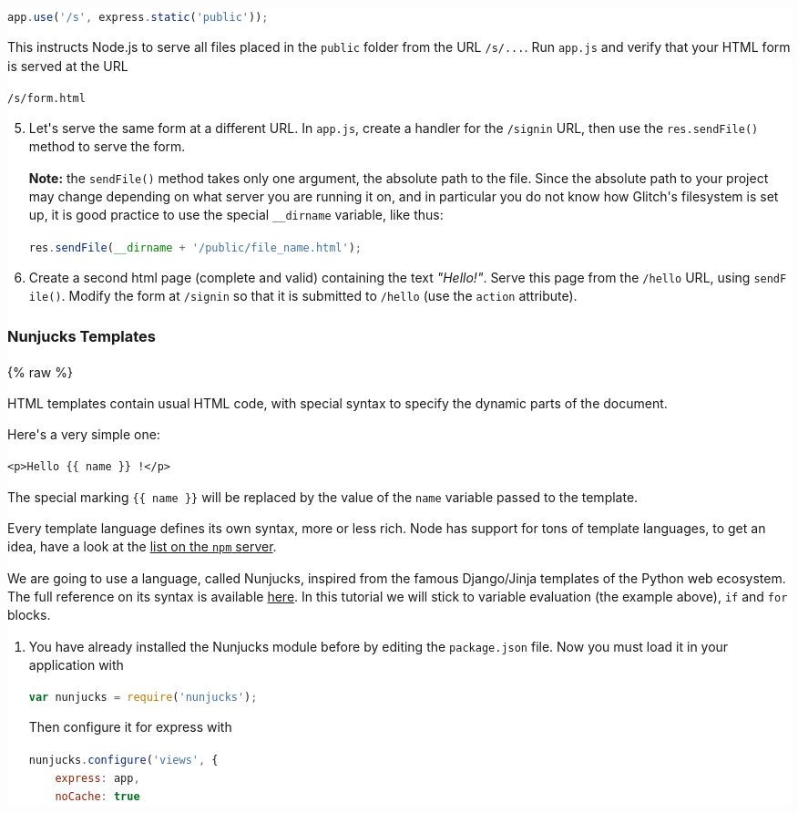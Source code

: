    ~~~js
   app.use('/s', express.static('public'));
   ~~~
   
   This instructs Node.js to serve all files placed in the `public`
   folder from the URL `/s/...`. Run `app.js` and verify that your
   HTML form is served at the URL
   
   ~~~
   /s/form.html
   ~~~

5. Let's serve the same form at a different URL. In `app.js`, create a
   handler for the `/signin` URL, then use the `res.sendFile()` method
   to serve the form.
   
   **Note:** the `sendFile()` method takes only one argument, the
   absolute path to the file. Since the absolute path to your project
   may change depending on what server you are running it on, and in
   particular you do not know how Glitch's filesystem is set up, it is
   good practice to use the special `__dirname` variable, like thus:
   
   ```js
   res.sendFile(__dirname + '/public/file_name.html');
   ```
   
6. Create a second html page (complete and valid) containing the text
   *"Hello!"*. Serve this page from the `/hello` URL, using
   `sendFile()`. Modify the form at `/signin` so that it is submitted
   to `/hello` (use the `action` attribute).


### Nunjucks Templates

{% raw %}

HTML templates contain usual HTML code, with special syntax to specify
the dynamic parts of the document.

Here's a very simple one:

~~~jinja
<p>Hello {{ name }} !</p>
~~~

The special marking `{{ name }}` will be replaced by the value of the
`name` variable passed to the template.

Every template language defines its own syntax, more or less
rich. Node has support for tons of template languages, to get an idea,
have a look at the [list on the `npm`
server](https://www.npmjs.org/browse/keyword/template).

We are going to use a language, called Nunjucks, inspired from the
famous Django/Jinja templates of the Python web ecosystem. The full
reference on its syntax is available
[here](https://mozilla.github.io/nunjucks/templating.html). In this
tutorial we will stick to variable evaluation (the example above),
`if` and `for` blocks.

1. You have already installed the Nunjucks module before by editing
   the `package.json` file. Now you must load it in your application
   with
   
   ~~~js
   var nunjucks = require('nunjucks');
   ~~~
   
   Then configure it for express with
   
   ```js
   nunjucks.configure('views', {
       express: app,
       noCache: true
   ```